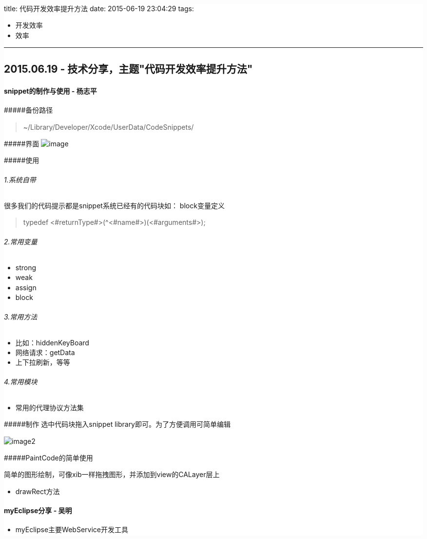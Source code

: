 title: 代码开发效率提升方法
date: 2015-06-19 23:04:29
tags: 
- 开发效率
- 效率

---

## 2015.06.19 - 技术分享，主题"代码开发效率提升方法"
#### snippet的制作与使用 - 杨志平

#####备份路径
> ~/Library/Developer/Xcode/UserData/CodeSnippets/

#####界面
![image](http://static.oschina.net/uploads/space/2014/0306/145357_xj9O_868062.png)

#####使用

###### 1.系统自带

很多我们的代码提示都是snippet系统已经有的代码块如：
block变量定义

> typedef <#returnType#>(^<#name#>)(<#arguments#>);

###### 2.常用变量
- strong
- weak
- assign
- block

###### 3.常用方法
- 比如：hiddenKeyBoard
- 网络请求：getData
- 上下拉刷新，等等

###### 4.常用模块
- 常用的代理协议方法集



#####制作
选中代码块拖入snippet library即可。为了方便调用可简单编辑

![image2](http://static.oschina.net/uploads/space/2014/0306/143716_p6Kl_868062.png)

#####PaintCode的简单使用

简单的图形绘制，可像xib一样拖拽图形，并添加到view的CALayer层上

- drawRect方法

#### myEclipse分享 - 吴明
 - myEclipse主要WebService开发工具
 